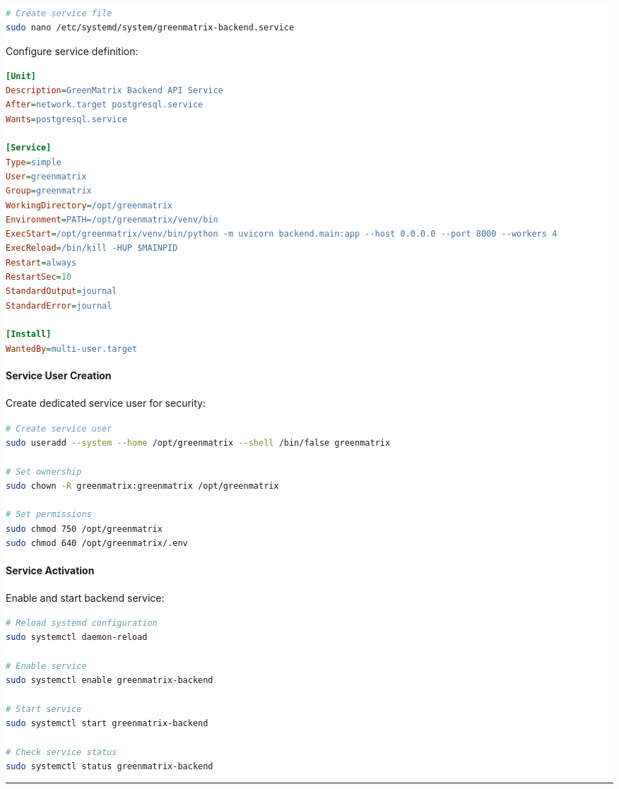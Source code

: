 ```bash
# Create service file
sudo nano /etc/systemd/system/greenmatrix-backend.service
```

Configure service definition:

```ini
[Unit]
Description=GreenMatrix Backend API Service
After=network.target postgresql.service
Wants=postgresql.service

[Service]
Type=simple
User=greenmatrix
Group=greenmatrix
WorkingDirectory=/opt/greenmatrix
Environment=PATH=/opt/greenmatrix/venv/bin
ExecStart=/opt/greenmatrix/venv/bin/python -m uvicorn backend.main:app --host 0.0.0.0 --port 8000 --workers 4
ExecReload=/bin/kill -HUP $MAINPID
Restart=always
RestartSec=10
StandardOutput=journal
StandardError=journal

[Install]
WantedBy=multi-user.target
```

#### Service User Creation
Create dedicated service user for security:

```bash
# Create service user
sudo useradd --system --home /opt/greenmatrix --shell /bin/false greenmatrix

# Set ownership
sudo chown -R greenmatrix:greenmatrix /opt/greenmatrix

# Set permissions
sudo chmod 750 /opt/greenmatrix
sudo chmod 640 /opt/greenmatrix/.env
```

#### Service Activation
Enable and start backend service:

```bash
# Reload systemd configuration
sudo systemctl daemon-reload

# Enable service
sudo systemctl enable greenmatrix-backend

# Start service
sudo systemctl start greenmatrix-backend

# Check service status
sudo systemctl status greenmatrix-backend
```

---